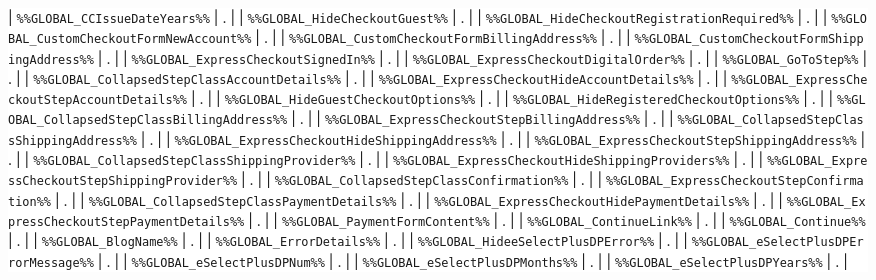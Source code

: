 | `%%GLOBAL_CCIssueDateYears%%` | . |
| `%%GLOBAL_HideCheckoutGuest%%` | . |
| `%%GLOBAL_HideCheckoutRegistrationRequired%%` | . |
| `%%GLOBAL_CustomCheckoutFormNewAccount%%` | . |
| `%%GLOBAL_CustomCheckoutFormBillingAddress%%` | . |
| `%%GLOBAL_CustomCheckoutFormShippingAddress%%` | . |
| `%%GLOBAL_ExpressCheckoutSignedIn%%` | . |
| `%%GLOBAL_ExpressCheckoutDigitalOrder%%` | . |
| `%%GLOBAL_GoToStep%%` | . |
| `%%GLOBAL_CollapsedStepClassAccountDetails%%` | . |
| `%%GLOBAL_ExpressCheckoutHideAccountDetails%%` | . |
| `%%GLOBAL_ExpressCheckoutStepAccountDetails%%` | . |
| `%%GLOBAL_HideGuestCheckoutOptions%%` | . |
| `%%GLOBAL_HideRegisteredCheckoutOptions%%` | . |
| `%%GLOBAL_CollapsedStepClassBillingAddress%%` | . |
| `%%GLOBAL_ExpressCheckoutStepBillingAddress%%` | . |
| `%%GLOBAL_CollapsedStepClassShippingAddress%%` | . |
| `%%GLOBAL_ExpressCheckoutHideShippingAddress%%` | . |
| `%%GLOBAL_ExpressCheckoutStepShippingAddress%%` | . |
| `%%GLOBAL_CollapsedStepClassShippingProvider%%` | . |
| `%%GLOBAL_ExpressCheckoutHideShippingProviders%%` | . |
| `%%GLOBAL_ExpressCheckoutStepShippingProvider%%` | . |
| `%%GLOBAL_CollapsedStepClassConfirmation%%` | . |
| `%%GLOBAL_ExpressCheckoutStepConfirmation%%` | . |
| `%%GLOBAL_CollapsedStepClassPaymentDetails%%` | . |
| `%%GLOBAL_ExpressCheckoutHidePaymentDetails%%` | . |
| `%%GLOBAL_ExpressCheckoutStepPaymentDetails%%` | . |
| `%%GLOBAL_PaymentFormContent%%` | . |
| `%%GLOBAL_ContinueLink%%` | . |
| `%%GLOBAL_Continue%%` | . |
| `%%GLOBAL_BlogName%%` | . |
| `%%GLOBAL_ErrorDetails%%` | . |
| `%%GLOBAL_HideeSelectPlusDPError%%` | . |
| `%%GLOBAL_eSelectPlusDPErrorMessage%%` | . |
| `%%GLOBAL_eSelectPlusDPNum%%` | . |
| `%%GLOBAL_eSelectPlusDPMonths%%` | . |
| `%%GLOBAL_eSelectPlusDPYears%%` | . |